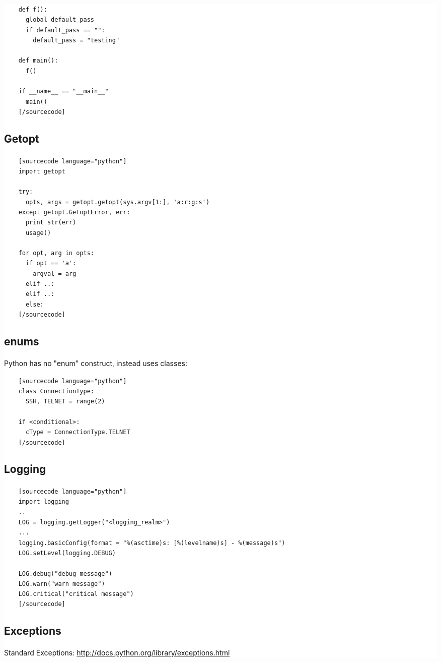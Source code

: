         def f():
          global default_pass
          if default_pass == "":
            default_pass = "testing"

        def main():
          f()

        if __name__ == "__main__"
          main()
        [/sourcecode]

## Getopt

        [sourcecode language="python"]
        import getopt

        try:
          opts, args = getopt.getopt(sys.argv[1:], 'a:r:g:s')
        except getopt.GetoptError, err:
          print str(err)
          usage()

        for opt, arg in opts:
          if opt == 'a':
            argval = arg
          elif ..:
          elif ..:
          else:
        [/sourcecode]

## enums

Python has no "enum" construct, instead uses classes:

        [sourcecode language="python"]
        class ConnectionType:
          SSH, TELNET = range(2)

        if <conditional>:
          cType = ConnectionType.TELNET
        [/sourcecode]

## Logging

        [sourcecode language="python"]
        import logging
        ..
        LOG = logging.getLogger("<logging_realm>")
        ...
        logging.basicConfig(format = "%(asctime)s: [%(levelname)s] - %(message)s")
        LOG.setLevel(logging.DEBUG)

        LOG.debug("debug message")
        LOG.warn("warn message")
        LOG.critical("critical message")
        [/sourcecode]

## Exceptions

Standard Exceptions: http://docs.python.org/library/exceptions.html


